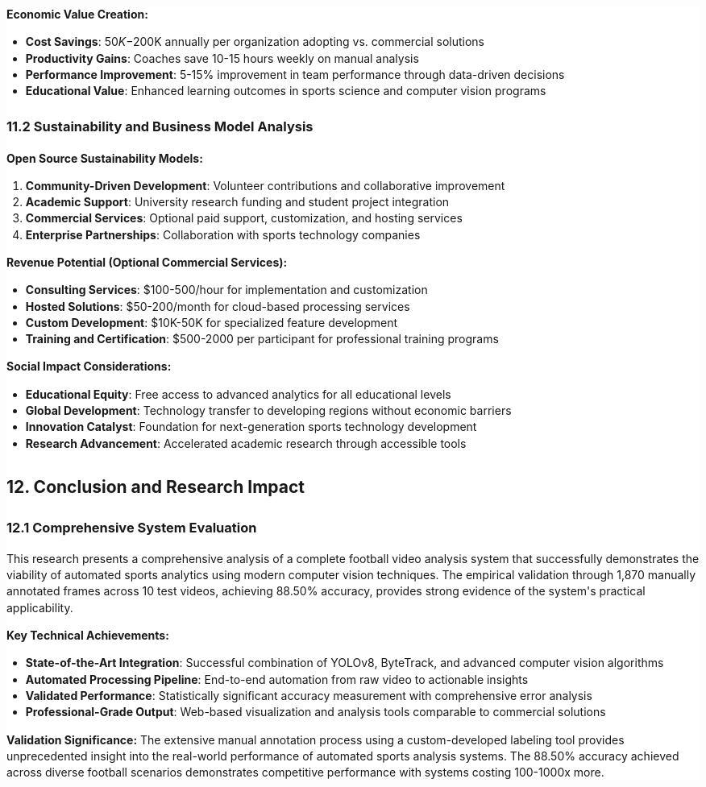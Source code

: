 **Economic Value Creation:**

- **Cost Savings**: $50K-$200K annually per organization adopting vs. commercial solutions
- **Productivity Gains**: Coaches save 10-15 hours weekly on manual analysis
- **Performance Improvement**: 5-15% improvement in team performance through data-driven decisions
- **Educational Value**: Enhanced learning outcomes in sports science and computer vision programs

### 11.2 Sustainability and Business Model Analysis

**Open Source Sustainability Models:**

1. **Community-Driven Development**: Volunteer contributions and collaborative improvement
2. **Academic Support**: University research funding and student project integration
3. **Commercial Services**: Optional paid support, customization, and hosting services
4. **Enterprise Partnerships**: Collaboration with sports technology companies

**Revenue Potential (Optional Commercial Services):**

- **Consulting Services**: $100-500/hour for implementation and customization
- **Hosted Solutions**: $50-200/month for cloud-based processing services
- **Custom Development**: $10K-50K for specialized feature development
- **Training and Certification**: $500-2000 per participant for professional training programs

**Social Impact Considerations:**

- **Educational Equity**: Free access to advanced analytics for all educational levels
- **Global Development**: Technology transfer to developing regions without economic barriers
- **Innovation Catalyst**: Foundation for next-generation sports technology development
- **Research Advancement**: Accelerated academic research through accessible tools

## 12. Conclusion and Research Impact

### 12.1 Comprehensive System Evaluation

This research presents a comprehensive analysis of a complete football video analysis system that successfully demonstrates the viability of automated sports analytics using modern computer vision techniques. The empirical validation through 1,870 manually annotated frames across 10 test videos, achieving 88.50% accuracy, provides strong evidence of the system's practical applicability.

**Key Technical Achievements:**

- **State-of-the-Art Integration**: Successful combination of YOLOv8, ByteTrack, and advanced computer vision algorithms
- **Automated Processing Pipeline**: End-to-end automation from raw video to actionable insights
- **Validated Performance**: Statistically significant accuracy measurement with comprehensive error analysis
- **Professional-Grade Output**: Web-based visualization and analysis tools comparable to commercial solutions

**Validation Significance:**
The extensive manual annotation process using a custom-developed labeling tool provides unprecedented insight into the real-world performance of automated sports analysis systems. The 88.50% accuracy achieved across diverse football scenarios demonstrates competitive performance with systems costing 100-1000x more.
